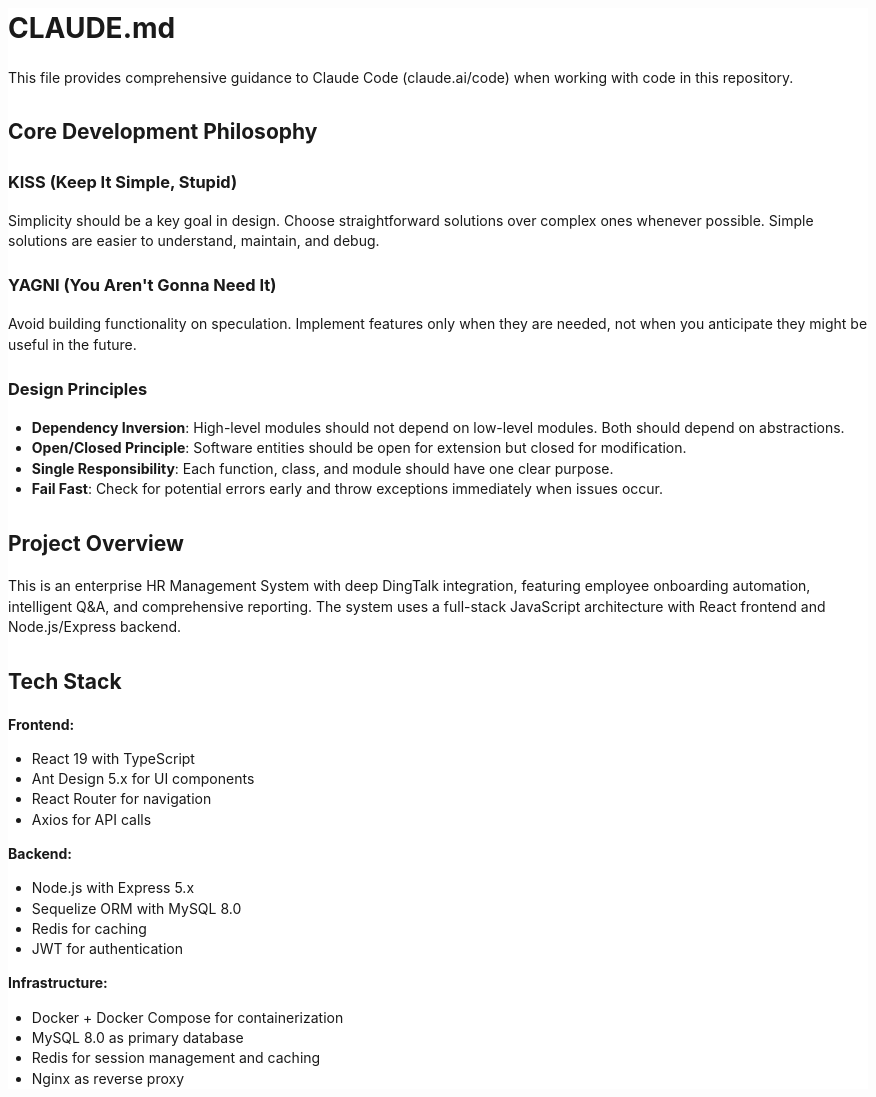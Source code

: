 # CLAUDE.md

This file provides comprehensive guidance to Claude Code (claude.ai/code) when working with code in this repository.

## Core Development Philosophy

### KISS (Keep It Simple, Stupid)

Simplicity should be a key goal in design. Choose straightforward solutions over complex ones whenever possible. Simple solutions are easier to understand, maintain, and debug.

### YAGNI (You Aren't Gonna Need It)

Avoid building functionality on speculation. Implement features only when they are needed, not when you anticipate they might be useful in the future.

### Design Principles

- **Dependency Inversion**: High-level modules should not depend on low-level modules. Both should depend on abstractions.
- **Open/Closed Principle**: Software entities should be open for extension but closed for modification.
- **Single Responsibility**: Each function, class, and module should have one clear purpose.
- **Fail Fast**: Check for potential errors early and throw exceptions immediately when issues occur.

## Project Overview

This is an enterprise HR Management System with deep DingTalk integration, featuring employee onboarding automation, intelligent Q&A, and comprehensive reporting. The system uses a full-stack JavaScript architecture with React frontend and Node.js/Express backend.

## Tech Stack

**Frontend:**
- React 19 with TypeScript
- Ant Design 5.x for UI components
- React Router for navigation
- Axios for API calls

**Backend:**
- Node.js with Express 5.x
- Sequelize ORM with MySQL 8.0
- Redis for caching
- JWT for authentication

**Infrastructure:**
- Docker + Docker Compose for containerization
- MySQL 8.0 as primary database
- Redis for session management and caching
- Nginx as reverse proxy
